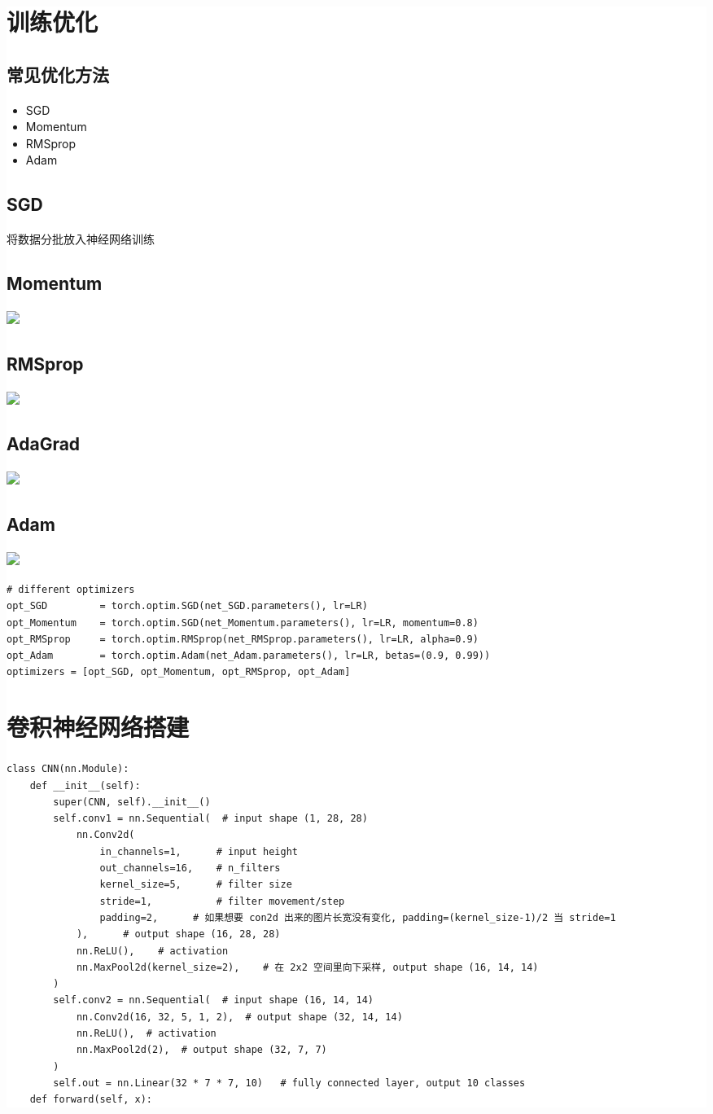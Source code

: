 
# 训练优化
## 常见优化方法

+ SGD
+ Momentum
+ RMSprop
+ Adam

## SGD
将数据分批放入神经网络训练

## Momentum
![](https://cdn.jsdelivr.net/gh/Fazziekey/image-bed@master/2020/08/04/df3fce20d20e210064dbf23356b81f15.png)
## RMSprop
![](https://cdn.jsdelivr.net/gh/Fazziekey/image-bed@master/2020/08/04/0900f7953aa3ec6ef67a6c5329565975.png)
## AdaGrad
![](https://cdn.jsdelivr.net/gh/Fazziekey/image-bed@master/2020/08/04/1c95af9622e62ebd91229abb64bf1ff2.png)

## Adam
![](https://cdn.jsdelivr.net/gh/Fazziekey/image-bed@master/2020/08/04/a30715a23498fb6271234e0cf101b31b.png)


    # different optimizers
    opt_SGD         = torch.optim.SGD(net_SGD.parameters(), lr=LR)
    opt_Momentum    = torch.optim.SGD(net_Momentum.parameters(), lr=LR, momentum=0.8)
    opt_RMSprop     = torch.optim.RMSprop(net_RMSprop.parameters(), lr=LR, alpha=0.9)
    opt_Adam        = torch.optim.Adam(net_Adam.parameters(), lr=LR, betas=(0.9, 0.99))
    optimizers = [opt_SGD, opt_Momentum, opt_RMSprop, opt_Adam]
    

# 卷积神经网络搭建

    class CNN(nn.Module):
        def __init__(self):
            super(CNN, self).__init__()
            self.conv1 = nn.Sequential(  # input shape (1, 28, 28)
                nn.Conv2d(
                    in_channels=1,      # input height
                    out_channels=16,    # n_filters
                    kernel_size=5,      # filter size
                    stride=1,           # filter movement/step
                    padding=2,      # 如果想要 con2d 出来的图片长宽没有变化, padding=(kernel_size-1)/2 当 stride=1
                ),      # output shape (16, 28, 28)
                nn.ReLU(),    # activation
                nn.MaxPool2d(kernel_size=2),    # 在 2x2 空间里向下采样, output shape (16, 14, 14)
            )
            self.conv2 = nn.Sequential(  # input shape (16, 14, 14)
                nn.Conv2d(16, 32, 5, 1, 2),  # output shape (32, 14, 14)
                nn.ReLU(),  # activation
                nn.MaxPool2d(2),  # output shape (32, 7, 7)
            )
            self.out = nn.Linear(32 * 7 * 7, 10)   # fully connected layer, output 10 classes
        def forward(self, x):